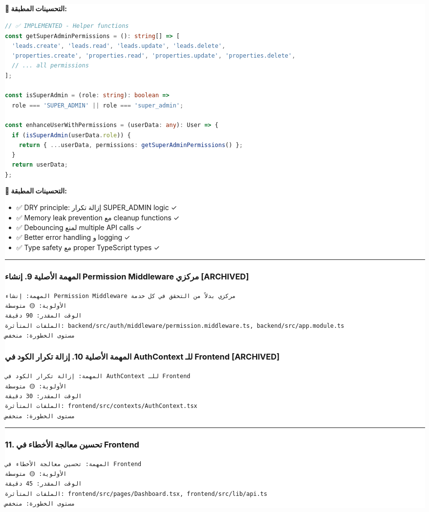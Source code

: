 **🔧 التحسينات المطبقة:**
```typescript
// ✅ IMPLEMENTED - Helper functions
const getSuperAdminPermissions = (): string[] => [
  'leads.create', 'leads.read', 'leads.update', 'leads.delete',
  'properties.create', 'properties.read', 'properties.update', 'properties.delete',
  // ... all permissions
];

const isSuperAdmin = (role: string): boolean => 
  role === 'SUPER_ADMIN' || role === 'super_admin';

const enhanceUserWithPermissions = (userData: any): User => {
  if (isSuperAdmin(userData.role)) {
    return { ...userData, permissions: getSuperAdminPermissions() };
  }
  return userData;
};
```

**🧹 التحسينات المطبقة:**
- ✅ DRY principle: إزالة تكرار SUPER_ADMIN logic ✓
- ✅ Memory leak prevention مع cleanup functions ✓
- ✅ Debouncing لمنع multiple API calls ✓
- ✅ Better error handling و logging ✓
- ✅ Type safety مع proper TypeScript types ✓

---

### **المهمة الأصلية 9. إنشاء Permission Middleware مركزي [ARCHIVED]**
```bash
المهمة: إنشاء Permission Middleware مركزي بدلاً من التحقق في كل خدمة
الأولوية: 🟡 متوسطة
الوقت المقدر: 90 دقيقة
الملفات المتأثرة: backend/src/auth/middleware/permission.middleware.ts, backend/src/app.module.ts
مستوى الخطورة: منخفض
```

### **المهمة الأصلية 10. إزالة تكرار الكود في AuthContext للـ Frontend [ARCHIVED]**
```bash
المهمة: إزالة تكرار الكود في AuthContext للـ Frontend
الأولوية: 🟡 متوسطة
الوقت المقدر: 30 دقيقة
الملفات المتأثرة: frontend/src/contexts/AuthContext.tsx
مستوى الخطورة: منخفض
```

---

### **11. تحسين معالجة الأخطاء في Frontend**
```bash
المهمة: تحسين معالجة الأخطاء في Frontend
الأولوية: 🟡 متوسطة
الوقت المقدر: 45 دقيقة
الملفات المتأثرة: frontend/src/pages/Dashboard.tsx, frontend/src/lib/api.ts
مستوى الخطورة: منخفض
```
